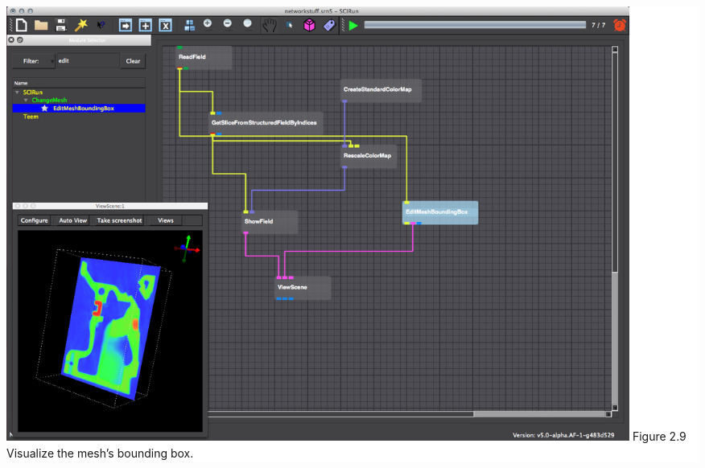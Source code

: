 <img src="BasicTutorial_figures/editmeshboundingbox.png" title="Visualize the mesh’s bounding box." style="width:90.0%" />
Figure 2.9 Visualize the mesh’s bounding box.
